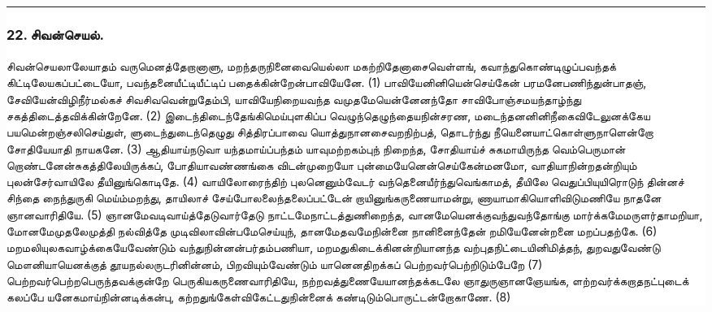 ---------------

### 22. சிவன்செயல்.

சிவன்செயலாலேயாதம் வருமெனத்தேறானாளு,
மறந்தருநினைவையெல்லா மகற்றிதேனாசைவெள்ளங்,
கவாந்துகொண்டிழுப்பவந்தக் கிட்டிலேயகப்பட்டையோ,
பவந்தனையீட்டியீட்டிப் பதைக்கின்றேன்பாவியேனே. (1)
பாவியேனினியென்செய்கேன்
பரமனேபணிந்துன்பாதஞ்,
சேவியேன்விழிநீர்மல்கச்
சிவசிவவென்றுதேம்பி,
யாவியேநிறையவந்த
வமுதமேயென்னேனந்தோ
சாவிபோஞ்சமயந்தாழ்ந்து
சகத்திடைத்தவிக்கின்றேனே. (2)
இடைந்திடைந்தேங்கிமெய்புளகிப்ப
வெழுந்தெழுந்தையநின்சரண,
மடைந்தனனினிநீகைவிடேலுனக்கேய
பயமென்றஞ்சலிசெய்துள்,
ளுடைந்துடைந்தெழுது சித்திரப்பாவை
யொத்துநானசைவறநிற்பத்,
தொடர்ந்து நீயெனையாட்கொள்ளுநாளென்றோ
சோதியேயாதி நாயகனே. (3)
ஆதியாய்நடுவா யந்தமாய்ப்பந்தம்
யாவுமற்றகம்புந் நிறைந்த,
சோதியாய்ச் சுகமாயிருந்த வெம்பெருமான்
றொண்டனேன்சுகத்திலேயிருக்கப்,
போதியாவண்ணங்கை விடன்முறையோ
புன்மையேனென்செய்கேன்மனமோ,
வாதியாநின்றதன்றியும்
புலன்சேர்வாயிலே தீயினுங்கொடிதே. (4)
வாயிலோரைந்திற் புலனெனும்வேடர்
வந்தெனையீர்ந்துவெங்காமத்,
தீயிலே வெதுப்பியுயிரொடுந் தின்னச்
சிந்தை நைந்துருகி மெய்ம்மறந்து,
தாயிலாச் சேய்போலலைந்தலைப்பட்டேன்
றாயினுங்கருணையாமன்று,
ணாயாமாகியொளிவிடுமணியே
நாதனே ஞானவாரிதியே. (5)
ஞானமேவடிவாய்த்தேடுவார்தேடு
நாட்டமேநாட்டத்துணிறைந்த,
வானமேயெனக்குவந்துவந்தோங்கு
மார்க்கமேமருளர்தாமறியா,
மோனமேமுதலேமுத்தி நல்வித்தே
முடிவிலாவின்பமேசெய்யுந்,
தானமேதவமேநின்னை நானினைந்தேன்
றமியேனேன்றனை மறப்பதற்கே. (6)
மறமலியுலகவாழ்க்கையேவேண்டும்
வந்துநின்னன்பர்தம்பணியா,
மறமதுகிடைக்கினன்றியானந்த
வற்புதநிட்டையினிமித்தந்,
துறவதுவேண்டு மௌனியாயெனக்குத்
தூயநல்லருடரினின்னம்,
பிறவியும்வேண்டும் யானெனதிறக்கப்
பெற்றவர்பெற்றிடும்பேறே (7)
பெற்றவர்பெற்றபெருந்தவக்குன்றே
பெருகியகருணைவாரிதியே,
நற்றவத்துணையேயானந்தக்கடலே
ஞாதுருஞானஞேயங்க,
ளற்றவர்க்கறாதநட்புடைக் கலப்பே
யனேகமாய்நின்னடிக்கன்பு,
கற்றதுங்கேள்விகேட்டதுநின்னைக்
கண்டிடும்பொருட்டன்றோகாணே. (8)